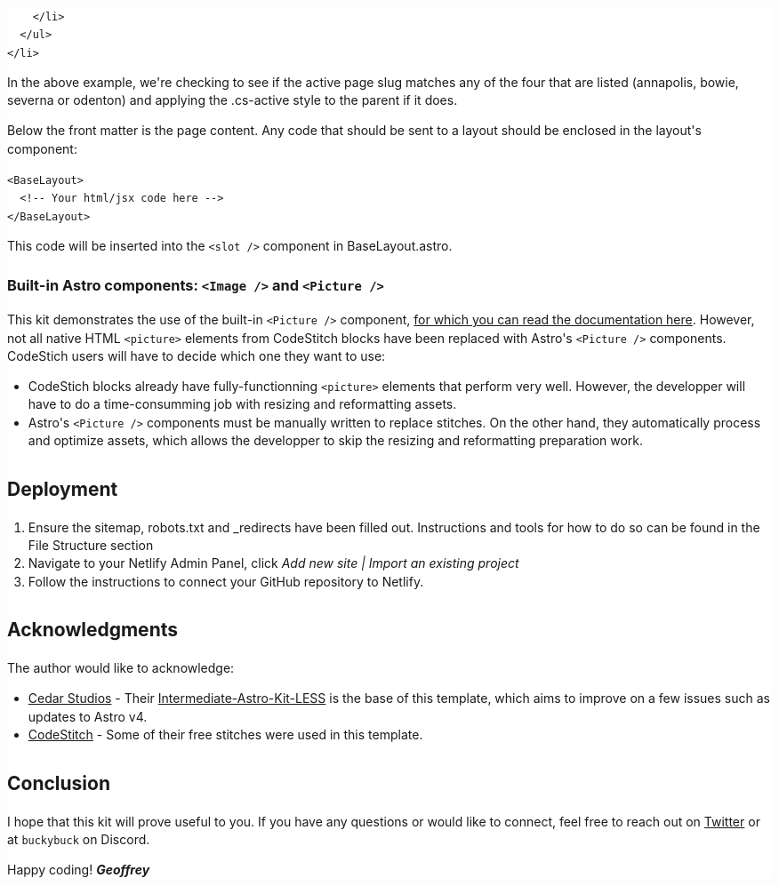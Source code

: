 ```
    </li>
  </ul>
</li>
```

In the above example, we're checking to see if the active page slug matches any of the four that are listed (annapolis, bowie, severna or odenton) and applying the .cs-active style to the parent if it does.

Below the front matter is the page content. Any code that should be sent to a layout should be enclosed in the layout's component:

```
<BaseLayout>
  <!-- Your html/jsx code here -->
</BaseLayout>
```

This code will be inserted into the `<slot />` component in BaseLayout.astro.

<a name="builtinastrocomponents"></a>

### Built-in Astro components: `<Image />` and `<Picture />`
This kit demonstrates the use of the built-in `<Picture />` component, [for which you can read the documentation here](https://docs.astro.build/en/guides/images/#picture-). However, not all native HTML `<picture>` elements from CodeStitch blocks have been replaced with Astro's `<Picture />` components. CodeStich users will have to decide which one they want to use:
 * CodeStich blocks already have fully-functionning `<picture>` elements that perform very well. However, the developper will have to do a time-consumming job with resizing and reformatting assets.
 * Astro's `<Picture />` components must be manually written to replace stitches. On the other hand, they automatically process and optimize assets, which allows the developper to skip the resizing and reformatting preparation work.


<a name="deployment"></a>

## Deployment

1. Ensure the sitemap, robots.txt and \_redirects have been filled out. Instructions and tools for how to do so can be found in the File Structure section
2. Navigate to your Netlify Admin Panel, click _Add new site | Import an existing project_
3. Follow the instructions to connect your GitHub repository to Netlify.

<a name="acknowledgments"></a>

## Acknowledgments

The author would like to acknowledge:
* [Cedar Studios](https://github.com/cedar-studios) - Their [Intermediate-Astro-Kit-LESS](https://github.com/cedar-studios/Intermediate-Astro-Kit-LESS/tree/master) is the base of this template, which aims to improve on a few issues such as updates to Astro v4.
* [CodeStitch](https://codestitch.app/) - Some of their free stitches were used in this template.
<a name="Conclusion"></a>

## Conclusion
I hope that this kit will prove useful to you. If you have any questions or would like to connect, feel free to reach out on [Twitter](https://twitter.com/BuckyBuck135) or at `buckybuck` on Discord.

Happy coding!
***Geoffrey***